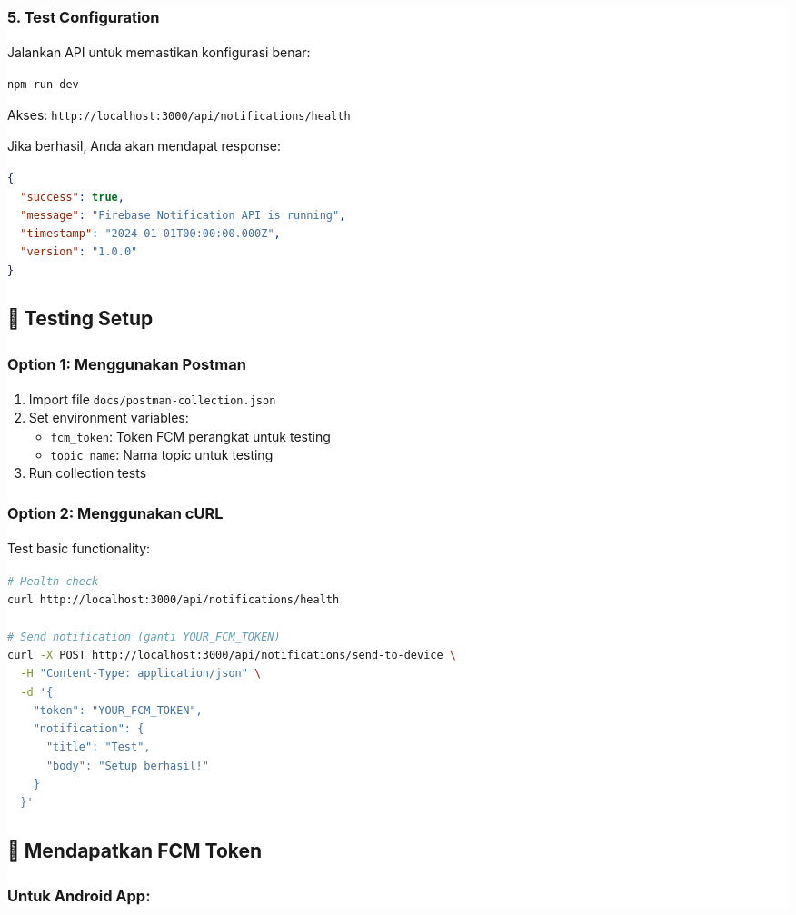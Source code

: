 ### 5. Test Configuration

Jalankan API untuk memastikan konfigurasi benar:

```bash
npm run dev
```

Akses: `http://localhost:3000/api/notifications/health`

Jika berhasil, Anda akan mendapat response:
```json
{
  "success": true,
  "message": "Firebase Notification API is running",
  "timestamp": "2024-01-01T00:00:00.000Z",
  "version": "1.0.0"
}
```

## 🧪 Testing Setup

### Option 1: Menggunakan Postman

1. Import file `docs/postman-collection.json`
2. Set environment variables:
   - `fcm_token`: Token FCM perangkat untuk testing
   - `topic_name`: Nama topic untuk testing
3. Run collection tests

### Option 2: Menggunakan cURL

Test basic functionality:

```bash
# Health check
curl http://localhost:3000/api/notifications/health

# Send notification (ganti YOUR_FCM_TOKEN)
curl -X POST http://localhost:3000/api/notifications/send-to-device \
  -H "Content-Type: application/json" \
  -d '{
    "token": "YOUR_FCM_TOKEN",
    "notification": {
      "title": "Test",
      "body": "Setup berhasil!"
    }
  }'
```

## 📱 Mendapatkan FCM Token

### Untuk Android App:
